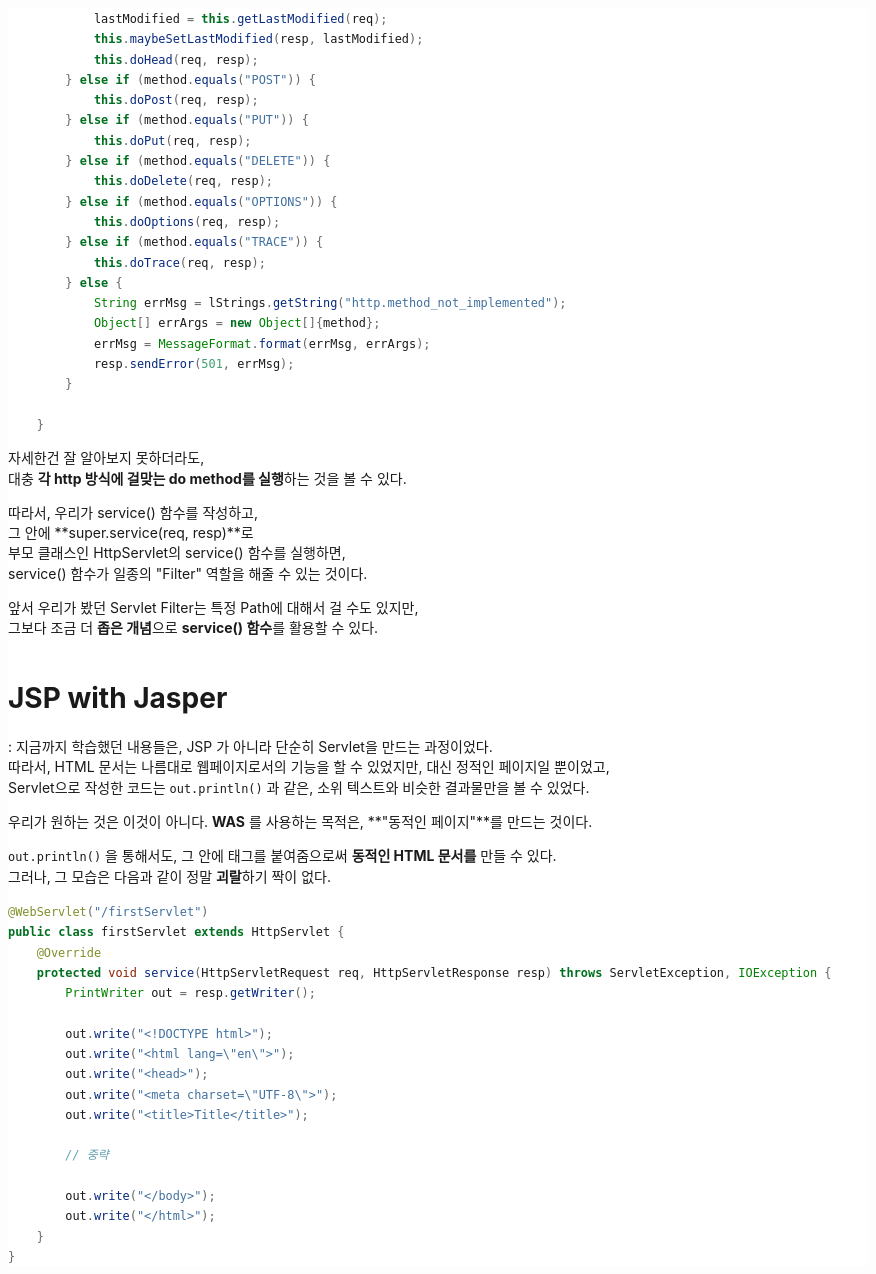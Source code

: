 ```java
            lastModified = this.getLastModified(req);
            this.maybeSetLastModified(resp, lastModified);
            this.doHead(req, resp);
        } else if (method.equals("POST")) {
            this.doPost(req, resp);
        } else if (method.equals("PUT")) {
            this.doPut(req, resp);
        } else if (method.equals("DELETE")) {
            this.doDelete(req, resp);
        } else if (method.equals("OPTIONS")) {
            this.doOptions(req, resp);
        } else if (method.equals("TRACE")) {
            this.doTrace(req, resp);
        } else {
            String errMsg = lStrings.getString("http.method_not_implemented");
            Object[] errArgs = new Object[]{method};
            errMsg = MessageFormat.format(errMsg, errArgs);
            resp.sendError(501, errMsg);
        }

    }
```

자세한건 잘 알아보지 못하더라도,   
대충 **각 http 방식에 걸맞는 do method를 실행**하는 것을 볼 수 있다.

따라서, 우리가 service() 함수를 작성하고,   
그 안에 **super.service(req, resp)**로   
부모 클래스인 HttpServlet의 service() 함수를 실행하면,  
service() 함수가 일종의 "Filter" 역할을 해줄 수 있는 것이다.

앞서 우리가 봤던 Servlet Filter는 특정 Path에 대해서 걸 수도 있지만,  
그보다 조금 더 **좁은 개념**으로 **service() 함수**를 활용할 수 있다.

# JSP with Jasper
: 지금까지 학습했던 내용들은, JSP 가 아니라 단순히 Servlet을 만드는 과정이었다.  
따라서, HTML 문서는 나름대로 웹페이지로서의 기능을 할 수 있었지만, 대신 정적인 페이지일 뿐이었고,  
Servlet으로 작성한 코드는 `out.println()` 과 같은, 소위 텍스트와 비슷한 결과물만을 볼 수 있었다.

우리가 원하는 것은 이것이 아니다. **WAS** 를 사용하는 목적은, **"동적인 페이지"**를 만드는 것이다.

`out.println()` 을 통해서도, 그 안에 태그를 붙여줌으로써 **동적인 HTML 문서를** 만들 수 있다.  
그러나, 그 모습은 다음과 같이 정말 **괴랄**하기 짝이 없다.  

```java
@WebServlet("/firstServlet")
public class firstServlet extends HttpServlet {
    @Override
    protected void service(HttpServletRequest req, HttpServletResponse resp) throws ServletException, IOException {
        PrintWriter out = resp.getWriter();
        
        out.write("<!DOCTYPE html>");
        out.write("<html lang=\"en\">");
        out.write("<head>");
        out.write("<meta charset=\"UTF-8\">");
        out.write("<title>Title</title>");
        
        // 중략 

        out.write("</body>");
        out.write("</html>");        
    }
}

```